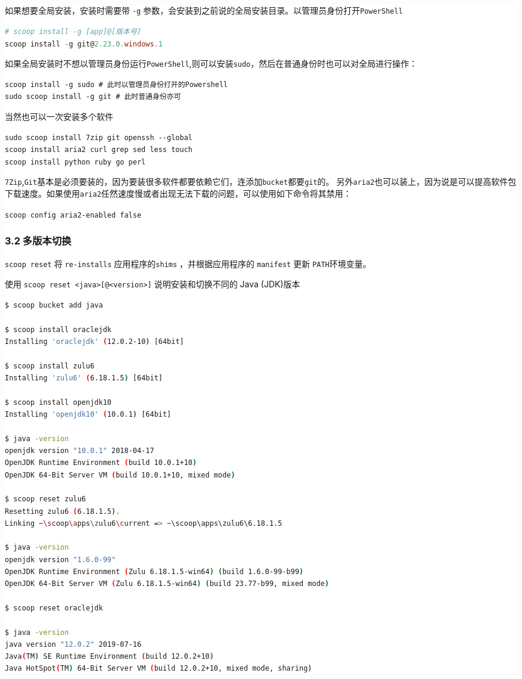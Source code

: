 如果想要全局安装，安装时需要带 `-g` 参数，会安装到之前说的全局安装目录。以管理员身份打开`PowerShell`

```powershell
# scoop install -g [app]@[版本号] 
scoop install -g git@2.23.0.windows.1
```

如果全局安装时不想以管理员身份运行`PowerShell`,则可以安装`sudo`，然后在普通身份时也可以对全局进行操作：

```
scoop install -g sudo # 此时以管理员身份打开的Powershell
sudo scoop install -g git # 此时普通身份亦可
```

当然也可以一次安装多个软件

```
sudo scoop install 7zip git openssh --global
scoop install aria2 curl grep sed less touch
scoop install python ruby go perl
```

`7Zip`,`Git`基本是必须要装的，因为要装很多软件都要依赖它们，连添加`bucket`都要`git`的。
另外`aria2`也可以装上，因为说是可以提高软件包下载速度。如果使用`aria2`任然速度慢或者出现无法下载的问题，可以使用如下命令将其禁用：

```powershell
scoop config aria2-enabled false
```

### 3.2 多版本切换

`scoop reset` 将 `re-installs` 应用程序的`shims` ，并根据应用程序的 `manifest` 更新 `PATH`环境变量。

使用 `scoop reset <java>[@<version>]` 说明安装和切换不同的 Java (JDK)版本

```bash
$ scoop bucket add java

$ scoop install oraclejdk
Installing 'oraclejdk' (12.0.2-10) [64bit]

$ scoop install zulu6
Installing 'zulu6' (6.18.1.5) [64bit]

$ scoop install openjdk10
Installing 'openjdk10' (10.0.1) [64bit]

$ java -version
openjdk version "10.0.1" 2018-04-17
OpenJDK Runtime Environment (build 10.0.1+10)
OpenJDK 64-Bit Server VM (build 10.0.1+10, mixed mode)

$ scoop reset zulu6
Resetting zulu6 (6.18.1.5).
Linking ~\scoop\apps\zulu6\current => ~\scoop\apps\zulu6\6.18.1.5

$ java -version
openjdk version "1.6.0-99"
OpenJDK Runtime Environment (Zulu 6.18.1.5-win64) (build 1.6.0-99-b99)
OpenJDK 64-Bit Server VM (Zulu 6.18.1.5-win64) (build 23.77-b99, mixed mode)

$ scoop reset oraclejdk

$ java -version
java version "12.0.2" 2019-07-16
Java(TM) SE Runtime Environment (build 12.0.2+10)
Java HotSpot(TM) 64-Bit Server VM (build 12.0.2+10, mixed mode, sharing)
```
